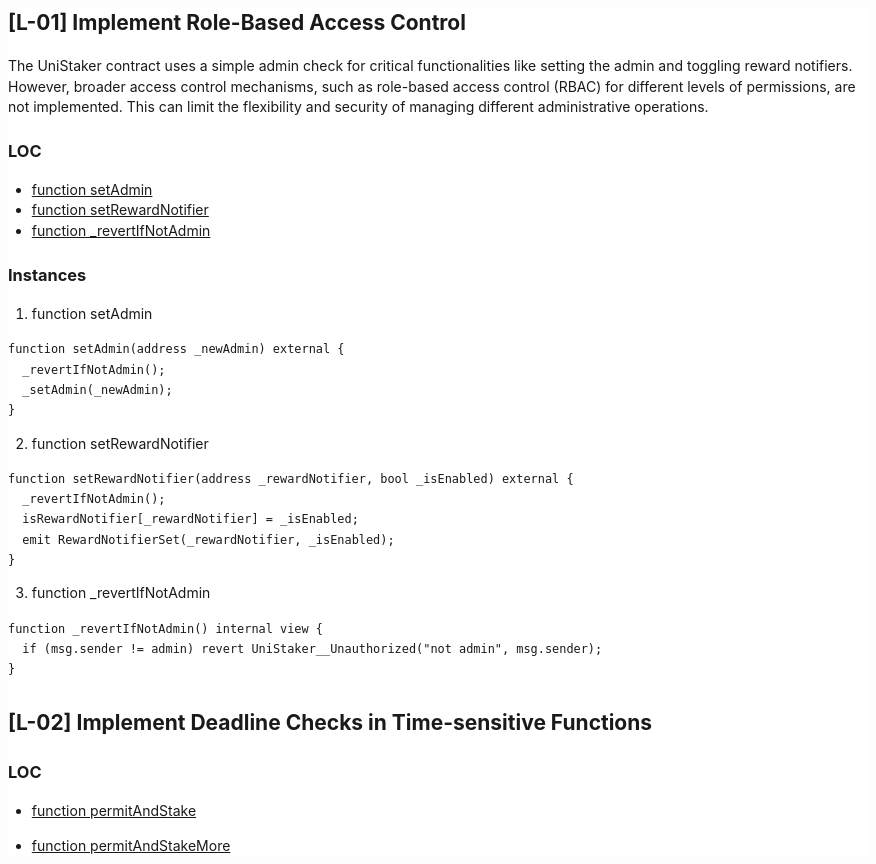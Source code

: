 ## [L-01] Implement Role-Based Access Control

The UniStaker contract uses a simple admin check for critical functionalities like setting the admin and toggling reward notifiers. However, broader access control mechanisms, such as role-based access control (RBAC) for different levels of permissions, are not implemented. This can limit the flexibility and security of managing different administrative operations.

### LOC
- [function setAdmin](https://github.com/code-423n4/2024-02-uniswap-foundation/blob/main/src/UniStaker.sol#L201)
- [function setRewardNotifier](https://github.com/code-423n4/2024-02-uniswap-foundation/blob/main/src/UniStaker.sol#L210)
- [function _revertIfNotAdmin](https://github.com/code-423n4/2024-02-uniswap-foundation/blob/main/src/UniStaker.sol#L779)


### Instances

1. function setAdmin

```solidity
function setAdmin(address _newAdmin) external {
  _revertIfNotAdmin();
  _setAdmin(_newAdmin);
}
```
2. function setRewardNotifier

```solidity
function setRewardNotifier(address _rewardNotifier, bool _isEnabled) external {
  _revertIfNotAdmin();
  isRewardNotifier[_rewardNotifier] = _isEnabled;
  emit RewardNotifierSet(_rewardNotifier, _isEnabled);
}
```
3. function _revertIfNotAdmin

```solidity
function _revertIfNotAdmin() internal view {
  if (msg.sender != admin) revert UniStaker__Unauthorized("not admin", msg.sender);
}
```

## [L-02] Implement Deadline Checks in Time-sensitive Functions

### LOC
- [function permitAndStake](https://github.com/code-423n4/2024-02-uniswap-foundation/blob/main/src/UniStaker.sol#L292)

- [function permitAndStakeMore](https://github.com/code-423n4/2024-02-uniswap-foundation/blob/main/src/UniStaker.sol#L360)
